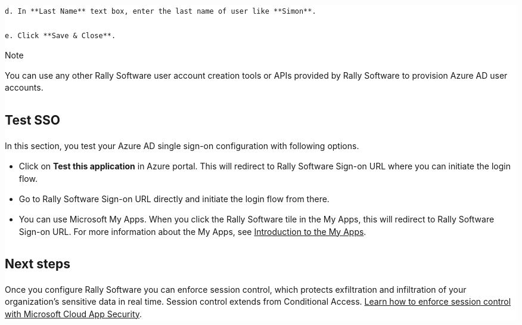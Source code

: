 	d. In **Last Name** text box, enter the last name of user like **Simon**.

    e. Click **Save & Close**.

   >[!NOTE]
   >You can use any other Rally Software user account creation tools or APIs provided by Rally Software to provision Azure AD user accounts.

## Test SSO

In this section, you test your Azure AD single sign-on configuration with following options. 

* Click on **Test this application** in Azure portal. This will redirect to Rally Software Sign-on URL where you can initiate the login flow. 

* Go to Rally Software Sign-on URL directly and initiate the login flow from there.

* You can use Microsoft My Apps. When you click the Rally Software tile in the My Apps, this will redirect to Rally Software Sign-on URL. For more information about the My Apps, see [Introduction to the My Apps](../user-help/my-apps-portal-end-user-access.md).

## Next steps

Once you configure Rally Software you can enforce session control, which protects exfiltration and infiltration of your organization’s sensitive data in real time. Session control extends from Conditional Access. [Learn how to enforce session control with Microsoft Cloud App Security](/cloud-app-security/proxy-deployment-aad).
